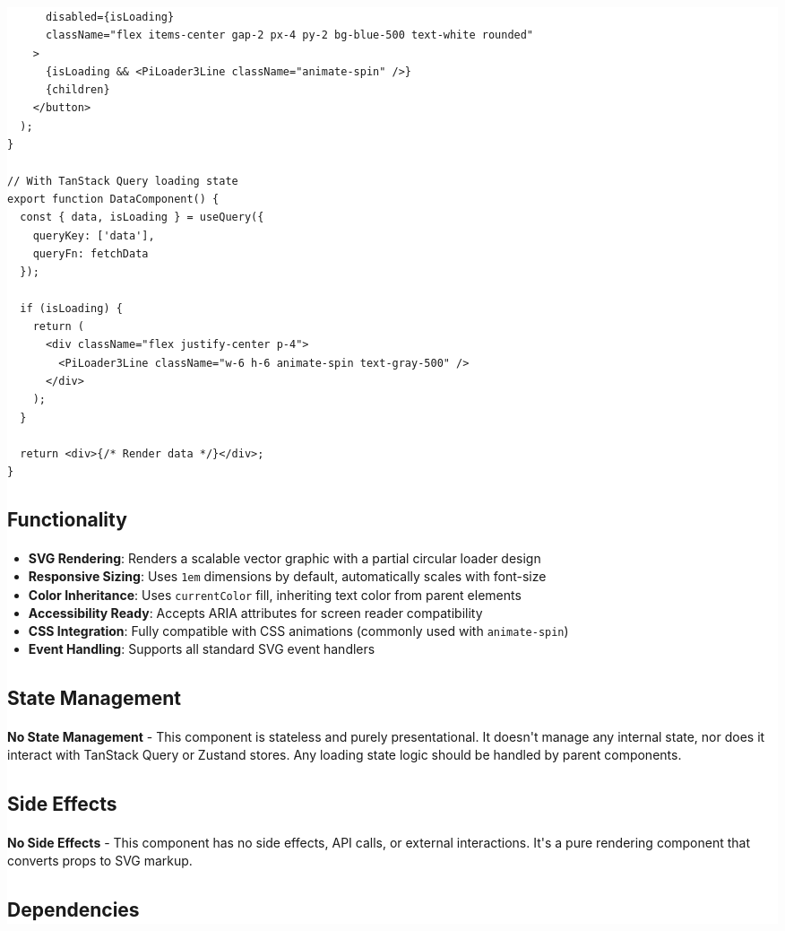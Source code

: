 ```tsx
      disabled={isLoading}
      className="flex items-center gap-2 px-4 py-2 bg-blue-500 text-white rounded"
    >
      {isLoading && <PiLoader3Line className="animate-spin" />}
      {children}
    </button>
  );
}

// With TanStack Query loading state
export function DataComponent() {
  const { data, isLoading } = useQuery({
    queryKey: ['data'],
    queryFn: fetchData
  });

  if (isLoading) {
    return (
      <div className="flex justify-center p-4">
        <PiLoader3Line className="w-6 h-6 animate-spin text-gray-500" />
      </div>
    );
  }

  return <div>{/* Render data */}</div>;
}
```

## Functionality

- **SVG Rendering**: Renders a scalable vector graphic with a partial circular loader design
- **Responsive Sizing**: Uses `1em` dimensions by default, automatically scales with font-size
- **Color Inheritance**: Uses `currentColor` fill, inheriting text color from parent elements
- **Accessibility Ready**: Accepts ARIA attributes for screen reader compatibility
- **CSS Integration**: Fully compatible with CSS animations (commonly used with `animate-spin`)
- **Event Handling**: Supports all standard SVG event handlers

## State Management

**No State Management** - This component is stateless and purely presentational. It doesn't manage any internal state, nor does it interact with TanStack Query or Zustand stores. Any loading state logic should be handled by parent components.

## Side Effects

**No Side Effects** - This component has no side effects, API calls, or external interactions. It's a pure rendering component that converts props to SVG markup.

## Dependencies
